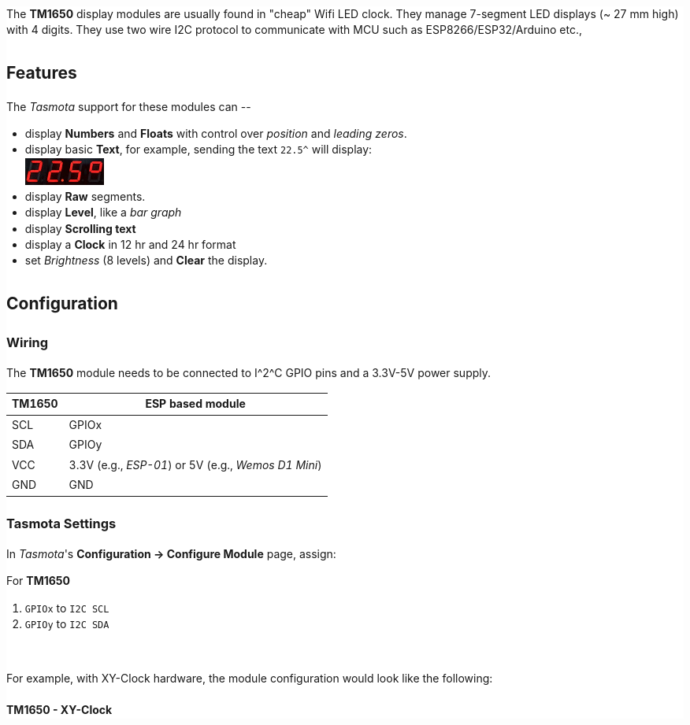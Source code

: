 The **TM1650** display modules are usually found in "cheap" Wifi LED clock. They manage 7-segment LED displays (~ 27 mm high) with 4 digits. They use two wire I2C protocol to communicate with MCU such as ESP8266/ESP32/Arduino etc.,  

## Features

The _Tasmota_ support for these modules can --

* display **Numbers** and **Floats** with control over _position_ and _leading zeros_.
* display basic **Text**, for example, sending the text `22.5^` will display:<br>
![22.5d](_media/peripherals/TM1637-22.5d.jpg)<br>
* display **Raw** segments.
* display **Level**, like a _bar graph_
* display  **Scrolling text**
* display a **Clock** in 12 hr and 24 hr format
* set *Brightness* (8 levels) and **Clear** the display.


## Configuration  


### Wiring


The **TM1650** module needs to be connected to I^2^C GPIO pins and a 3.3V-5V power supply.  


| TM1650   | ESP based module |
|---|---|
|SCL   | GPIOx   |
|SDA   | GPIOy 
|VCC   | 3.3V (e.g., _ESP-01_) or 5V (e.g., _Wemos D1 Mini_)
|GND   | GND  


### Tasmota Settings


In _Tasmota_'s **Configuration -> Configure Module** page, assign:

For **TM1650**

1. `GPIOx` to `I2C SCL`
2. `GPIOy` to `I2C SDA`

<br>


For example, with XY-Clock hardware, the module configuration would look like the following:  
<br>
**TM1650 - XY-Clock**<br>